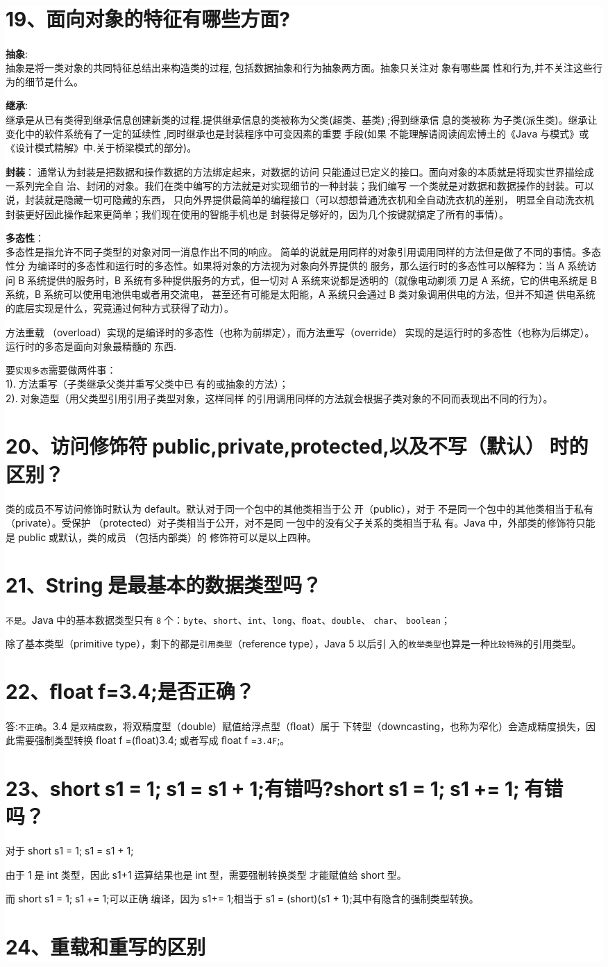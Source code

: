 
# 19、面向对象的特征有哪些方面?
**抽象**:             
抽象是将一类对象的共同特征总结出来构造类的过程, 包括数据抽象和行为抽象两方面。抽象只关注对 象有哪些属 性和行为,并不关注这些行为的细节是什么。 

**继承**:               
继承是从已有类得到继承信息创建新类的过程.提供继承信息的类被称为父类(超类、基类) ;得到继承信 息的类被称 为子类(派生类)。继承让变化中的软件系统有了一定的延续性 ,同时继承也是封装程序中可变因素的重要 手段(如果 不能理解请阅读阎宏博土的《Java 与模式》或《设计模式精解》中.关于桥梁模式的部分)。 

**封装**：
通常认为封装是把数据和操作数据的方法绑定起来，对数据的访问 只能通过已定义的接口。面向对象的本质就是将现实世界描绘成一系列完全自 治、封闭的对象。我们在类中编写的方法就是对实现细节的一种封装；我们编写 一个类就是对数据和数据操作的封装。可以说，封装就是隐藏一切可隐藏的东西， 只向外界提供最简单的编程接口（可以想想普通洗衣机和全自动洗衣机的差别， 明显全自动洗衣机封装更好因此操作起来更简单；我们现在使用的智能手机也是 封装得足够好的，因为几个按键就搞定了所有的事情）。

**多态性**：                   
多态性是指允许不同子类型的对象对同一消息作出不同的响应。 简单的说就是用同样的对象引用调用同样的方法但是做了不同的事情。多态性分 为编译时的多态性和运行时的多态性。如果将对象的方法视为对象向外界提供的 服务，那么运行时的多态性可以解释为：当 A 系统访问 B 系统提供的服务时，B 系统有多种提供服务的方式，但一切对 A 系统来说都是透明的（就像电动剃须 刀是 A 系统，它的供电系统是 B 系统，B 系统可以使用电池供电或者用交流电， 甚至还有可能是太阳能，A 系统只会通过 B 类对象调用供电的方法，但并不知道 供电系统的底层实现是什么，究竟通过何种方式获得了动力）。

方法重载 （overload）实现的是编译时的多态性（也称为前绑定），而方法重写（override） 实现的是运行时的多态性（也称为后绑定）。运行时的多态是面向对象最精髓的 东西.

要`实现多态`需要做两件事：                
1). 方法重写（子类继承父类并重写父类中已 有的或抽象的方法）；       
2). 对象造型（用父类型引用引用子类型对象，这样同样 的引用调用同样的方法就会根据子类对象的不同而表现出不同的行为）。

# 20、访问修饰符 public,private,protected,以及不写（默认） 时的 区别？
类的成员不写访问修饰时默认为 default。默认对于同一个包中的其他类相当于公 开（public），对于 不是同一个包中的其他类相当于私有（private）。受保护 （protected）对子类相当于公开，对不是同 一包中的没有父子关系的类相当于私 有。Java 中，外部类的修饰符只能是 public 或默认，类的成员 （包括内部类）的 修饰符可以是以上四种。


# 21、String 是最基本的数据类型吗？
`不是`。Java 中的基本数据类型只有 `8` 个：`byte`、`short`、`int`、`long`、`ﬂoat`、`double`、 `char`、 `boolean`；

除了基本类型（primitive type），剩下的都是`引用类型`（reference type），Java 5 以后引 入的`枚举类型`也算是一种`比较特殊`的引用类型。


# 22、ﬂoat f=3.4;是否正确？

答:`不正确`。3.4 是`双精度数`，将双精度型（double）赋值给浮点型（ﬂoat）属于 下转型（downcasting，也称为窄化）会造成精度损失，因此需要强制类型转换 ﬂoat f =(ﬂoat)3.4; 或者写成 ﬂoat f =`3.4F`;。

# 23、short s1 = 1; s1 = s1 + 1;有错吗?short s1 = 1; s1 += 1; 有错 吗？
对于 short s1 = 1; s1 = s1 + 1;

由于 1 是 int 类型，因此 s1+1 运算结果也是 int 型，需要强制转换类型 才能赋值给 short 型。

而 short s1 = 1; s1 += 1;可以正确 编译，因为 s1+= 1;相当于 s1 = (short)(s1 + 1);其中有隐含的强制类型转换。

# 24、重载和重写的区别

